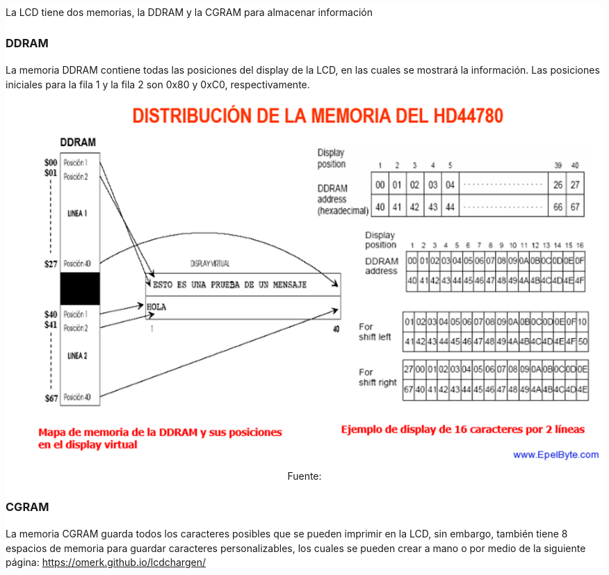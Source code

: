 La LCD tiene dos memorias, la DDRAM y la CGRAM para almacenar información

<h3>DDRAM</h3>

La memoria DDRAM contiene todas las posiciones del display de la LCD, en las cuales se mostrará la información. Las posiciones iniciales para la fila 1 y la fila 2 son 0x80 y 0xC0, respectivamente.

<div align="center">
<img src="Imagenes/image-10.png" alt="DDRAM"/>
<br>
<figcaption>Fuente: </figcaption>
</div>

<h3>CGRAM</h3>

La memoria CGRAM guarda todos los caracteres posibles que se pueden imprimir en la LCD, sin embargo, también tiene 8 espacios de memoria para guardar caracteres personalizables, los cuales se pueden crear a mano o por medio de la siguiente página: https://omerk.github.io/lcdchargen/

<div align="center">